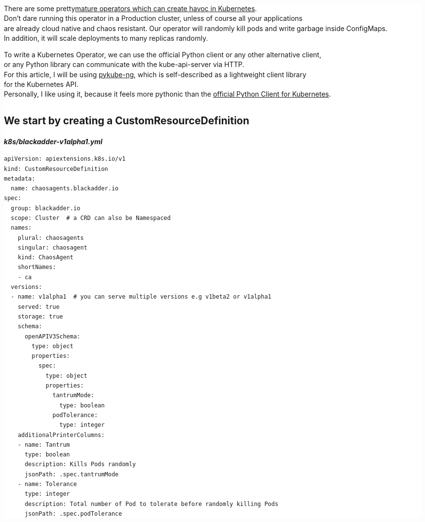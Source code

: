 There are some pretty[mature operators which can create havoc in Kubernetes](https://github.com/litmuschaos/chaos-operator).  
Don’t dare running this operator in a Production cluster, unless of course all your applications   
are already cloud native and chaos resistant. 
Our operator will randomly kill pods and write garbage inside ConfigMaps.  
In addition, it will scale deployments to many replicas randomly.

To write a Kubernetes Operator, we can use the official Python client or any other alternative client,  
or any Python library can communicate with the kube-api-server via HTTP.  
For this article, I will be using [pykube-ng](https://codeberg.org/hjacobs/pykube-ng), which is self-described as a lightweight client library   
for the Kubernetes API.  
Personally, I like using it, because it feels more pythonic than the [official Python Client for Kubernetes](https://github.com/kubernetes-client/python).

## We start by creating a CustomResourceDefinition
***k8s/blackadder-v1alpha1.yml***
```
apiVersion: apiextensions.k8s.io/v1
kind: CustomResourceDefinition
metadata:
  name: chaosagents.blackadder.io
spec:
  group: blackadder.io
  scope: Cluster  # a CRD can also be Namespaced
  names:
    plural: chaosagents
    singular: chaosagent
    kind: ChaosAgent
    shortNames:
    - ca
  versions:
  - name: v1alpha1  # you can serve multiple versions e.g v1beta2 or v1alpha1
    served: true
    storage: true
    schema:
      openAPIV3Schema:
        type: object
        properties:
          spec:
            type: object
            properties:
              tantrumMode:
                type: boolean
              podTolerance:
                type: integer
    additionalPrinterColumns:
    - name: Tantrum
      type: boolean
      description: Kills Pods randomly
      jsonPath: .spec.tantrumMode
    - name: Tolerance
      type: integer
      description: Total number of Pod to tolerate before randomly killing Pods
      jsonPath: .spec.podTolerance
```
